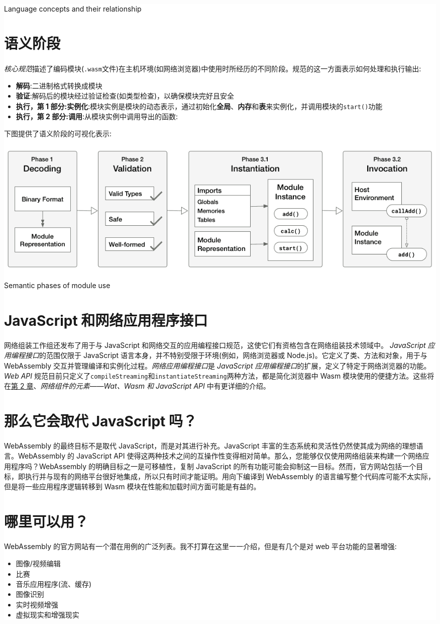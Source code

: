 Language concepts and their relationship

# 语义阶段

*核心规范*描述了编码模块(`.wasm`文件)在主机环境(如网络浏览器)中使用时所经历的不同阶段。规范的这一方面表示如何处理和执行输出:

*   **解码**:二进制格式转换成模块
*   **验证**:解码后的模块经过验证检查(如类型检查)，以确保模块完好且安全
*   **执行，第 1 部分:实例化**:模块实例是模块的动态表示，通过初始化**全局**、**内存**和**表**来实例化，并调用模块的`start()`功能
*   **执行，第 2 部分:调用**:从模块实例中调用导出的函数:

下图提供了语义阶段的可视化表示:

![](img/51755ca6-f4c7-43b3-93d3-81575523ae30.png)

Semantic phases of module use

# JavaScript 和网络应用程序接口

网络组装工作组还发布了用于与 JavaScript 和网络交互的应用编程接口规范，这使它们有资格包含在网络组装技术领域中。 *JavaScript 应用编程接口*的范围仅限于 JavaScript 语言本身，并不特别受限于环境(例如，网络浏览器或 Node.js)。它定义了类、方法和对象，用于与 WebAssembly 交互并管理编译和实例化过程。*网络应用编程接口*是 *JavaScript 应用编程接口*的扩展，定义了特定于网络浏览器的功能。 *Web API* 规范目前只定义了`compileStreaming`和`instantiateStreaming`两种方法，都是简化浏览器中 Wasm 模块使用的便捷方法。这些将在[第 2 章](02.html)、*网络组件的元素——Wat、Wasm 和 JavaScript API* 中有更详细的介绍。

# 那么它会取代 JavaScript 吗？

WebAssembly 的最终目标不是取代 JavaScript，而是对其进行补充。JavaScript 丰富的生态系统和灵活性仍然使其成为网络的理想语言。WebAssembly 的 JavaScript API 使得这两种技术之间的互操作性变得相对简单。那么，您能够仅仅使用网络组装来构建一个网络应用程序吗？WebAssembly 的明确目标之一是可移植性，复制 JavaScript 的所有功能可能会抑制这一目标。然而，官方网站包括一个目标，即执行并与现有的网络平台很好地集成，所以只有时间才能证明。用向下编译到 WebAssembly 的语言编写整个代码库可能不太实际，但是将一些应用程序逻辑转移到 Wasm 模块在性能和加载时间方面可能是有益的。

# 哪里可以用？

WebAssembly 的官方网站有一个潜在用例的广泛列表。我不打算在这里一一介绍，但是有几个是对 web 平台功能的显著增强:

*   图像/视频编辑
*   比赛
*   音乐应用程序(流、缓存)
*   图像识别
*   实时视频增强
*   虚拟现实和增强现实
